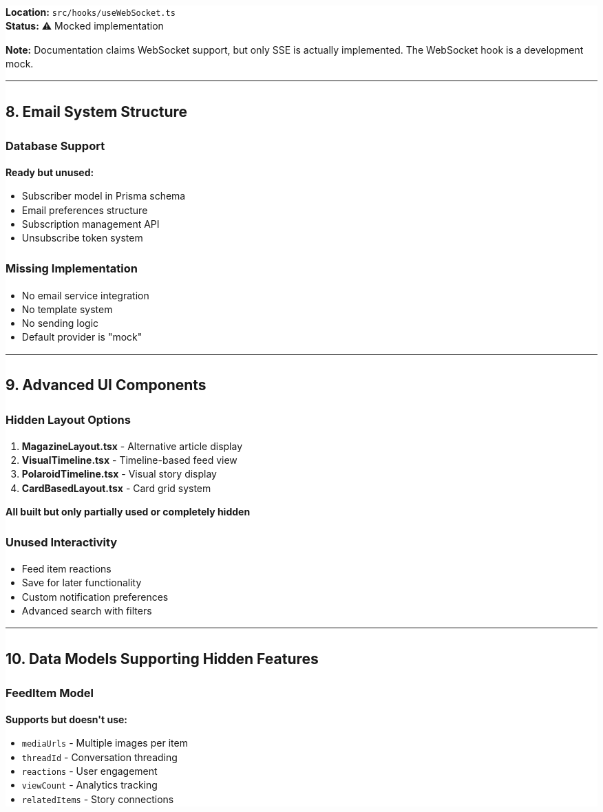 **Location:** `src/hooks/useWebSocket.ts`  
**Status:** ⚠️ Mocked implementation

**Note:** Documentation claims WebSocket support, but only SSE is actually implemented. The WebSocket hook is a development mock.

---

## 8. Email System Structure

### Database Support

**Ready but unused:**
- Subscriber model in Prisma schema
- Email preferences structure
- Subscription management API
- Unsubscribe token system

### Missing Implementation

- No email service integration
- No template system
- No sending logic
- Default provider is "mock"

---

## 9. Advanced UI Components

### Hidden Layout Options

1. **MagazineLayout.tsx** - Alternative article display
2. **VisualTimeline.tsx** - Timeline-based feed view
3. **PolaroidTimeline.tsx** - Visual story display
4. **CardBasedLayout.tsx** - Card grid system

**All built but only partially used or completely hidden**

### Unused Interactivity

- Feed item reactions
- Save for later functionality
- Custom notification preferences
- Advanced search with filters

---

## 10. Data Models Supporting Hidden Features

### FeedItem Model

**Supports but doesn't use:**
- `mediaUrls` - Multiple images per item
- `threadId` - Conversation threading
- `reactions` - User engagement
- `viewCount` - Analytics tracking
- `relatedItems` - Story connections
